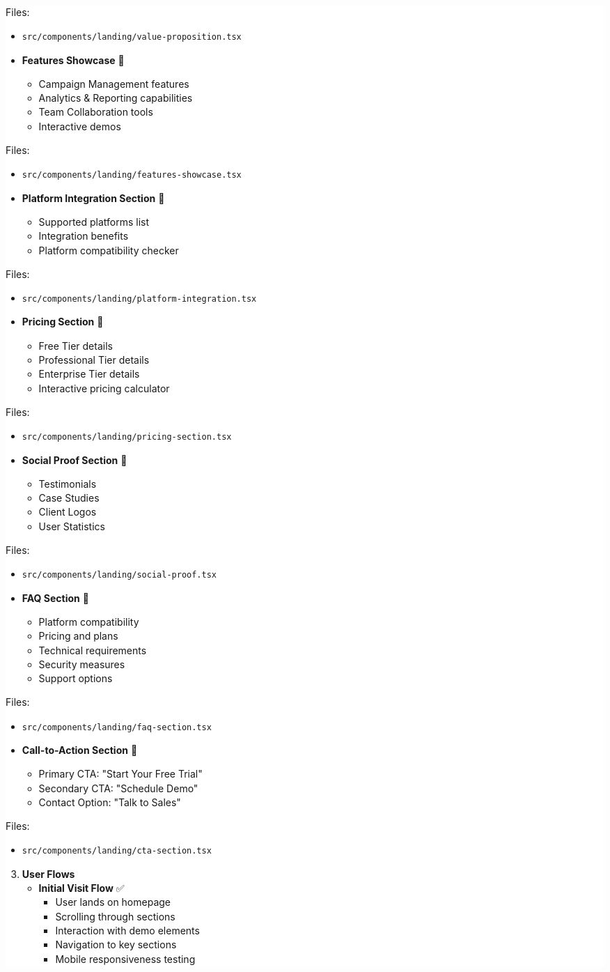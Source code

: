    Files:
   - `src/components/landing/value-proposition.tsx`
   
   - **Features Showcase** 🚧
     - Campaign Management features
     - Analytics & Reporting capabilities
     - Team Collaboration tools
     - Interactive demos
   
   Files:
   - `src/components/landing/features-showcase.tsx`
   
   - **Platform Integration Section** 🚧
     - Supported platforms list
     - Integration benefits
     - Platform compatibility checker
   
   Files:
   - `src/components/landing/platform-integration.tsx`
   
   - **Pricing Section** 🚧
     - Free Tier details
     - Professional Tier details
     - Enterprise Tier details
     - Interactive pricing calculator
   
   Files:
   - `src/components/landing/pricing-section.tsx`
   
   - **Social Proof Section** 🚧
     - Testimonials
     - Case Studies
     - Client Logos
     - User Statistics
   
   Files:
   - `src/components/landing/social-proof.tsx`
   
   - **FAQ Section** 🚧
     - Platform compatibility
     - Pricing and plans
     - Technical requirements
     - Security measures
     - Support options
   
   Files:
   - `src/components/landing/faq-section.tsx`
   
   - **Call-to-Action Section** 🚧
     - Primary CTA: "Start Your Free Trial"
     - Secondary CTA: "Schedule Demo"
     - Contact Option: "Talk to Sales"
   
   Files:
   - `src/components/landing/cta-section.tsx`

3. **User Flows**
   - **Initial Visit Flow** ✅
     - User lands on homepage
     - Scrolling through sections
     - Interaction with demo elements
     - Navigation to key sections
     - Mobile responsiveness testing
   